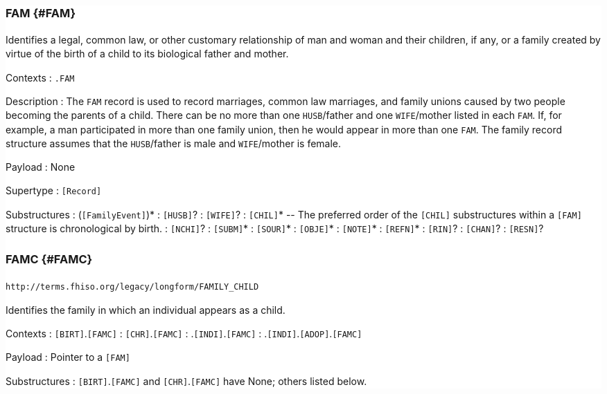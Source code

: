 
### FAM   {#FAM}

Identifies a legal, common law, or other customary relationship of man and woman and their children, if any, or a family created by virtue of the birth of a child to its biological father and mother.

Contexts
:   `.FAM`

Description
:   The `FAM` record is used to record marriages, common law marriages, and family unions caused by two people becoming the parents of a child. There can be no more than one `HUSB`/father and one `WIFE`/mother listed in each `FAM`. If, for example, a man participated in more than one family union, then he would appear in more than one `FAM`. The family record structure assumes that the `HUSB`/father is male and `WIFE`/mother is female.

Payload
:   None

Supertype
:   `[Record]`

Substructures
:   (`[FamilyEvent]`)\*
:   `[HUSB]`?
:   `[WIFE]`?
:   `[CHIL]`\* -- The preferred order of the `[CHIL]` substructures within a `[FAM]` structure is chronological by birth.
:   `[NCHI]`?
:   `[SUBM]`\*
:   `[SOUR]`\*
:   `[OBJE]`\*
:   `[NOTE]`\*
:   `[REFN]`\*
:   `[RIN]`?
:   `[CHAN]`?
:   `[RESN]`?



### FAMC   {#FAMC}

`http://terms.fhiso.org/legacy/longform/FAMILY_CHILD`

Identifies the family in which an individual appears as a child.

Contexts
:   `[BIRT]`.`[FAMC]`
:   `[CHR]`.`[FAMC]`
:   .`[INDI]`.`[FAMC]`
:   .`[INDI]`.`[ADOP]`.`[FAMC]`

Payload
:   Pointer to a `[FAM]`

Substructures
:   `[BIRT]`.`[FAMC]` and `[CHR]`.`[FAMC]` have None;
    others listed below.
